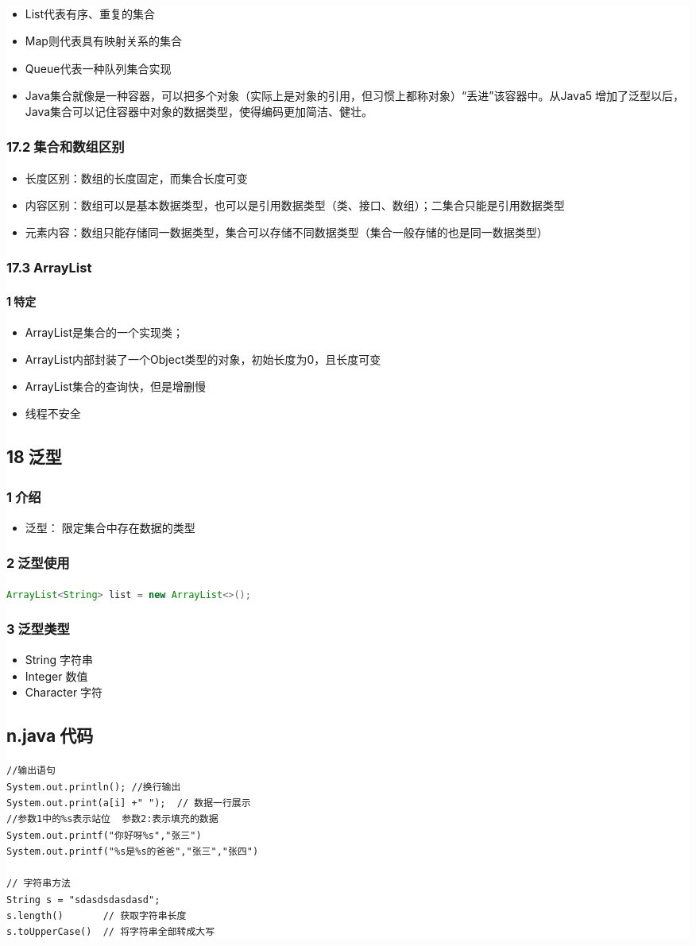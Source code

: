   * List代表有序、重复的集合

  * Map则代表具有映射关系的集合

  * Queue代表一种队列集合实现

* Java集合就像是一种容器，可以把多个对象（实际上是对象的引用，但习惯上都称对象）“丢进”该容器中。从Java5 增加了泛型以后，Java集合可以记住容器中对象的数据类型，使得编码更加简洁、健壮。

### 	17.2 集合和数组区别

* 长度区别：数组的长度固定，而集合长度可变

* 内容区别：数组可以是基本数据类型，也可以是引用数据类型（类、接口、数组）；二集合只能是引用数据类型

* 元素内容：数组只能存储同一数据类型，集合可以存储不同数据类型（集合一般存储的也是同一数据类型）

  

  

### 17.3  ArrayList

#### 1 特定

* ArrayList是集合的一个实现类；

* ArrayList内部封装了一个Object类型的对象，初始长度为0，且长度可变

* ArrayList集合的查询快，但是增删慢

* 线程不安全

## 18 泛型

### 1 介绍

* 泛型： 限定集合中存在数据的类型

### 2 泛型使用

```java
ArrayList<String> list = new ArrayList<>();
```

### 3 泛型类型

* String 字符串
* Integer 数值
* Character 字符

## n.java 代码

```
//输出语句
System.out.println(); //换行输出
System.out.print(a[i] +" ");  // 数据一行展示
//参数1中的%s表示站位  参数2:表示填充的数据
System.out.printf("你好呀%s","张三")
System.out.printf("%s是%s的爸爸","张三","张四")

// 字符串方法
String s = "sdasdsdasdasd";
s.length()       // 获取字符串长度
s.toUpperCase()  // 将字符串全部转成大写
```
